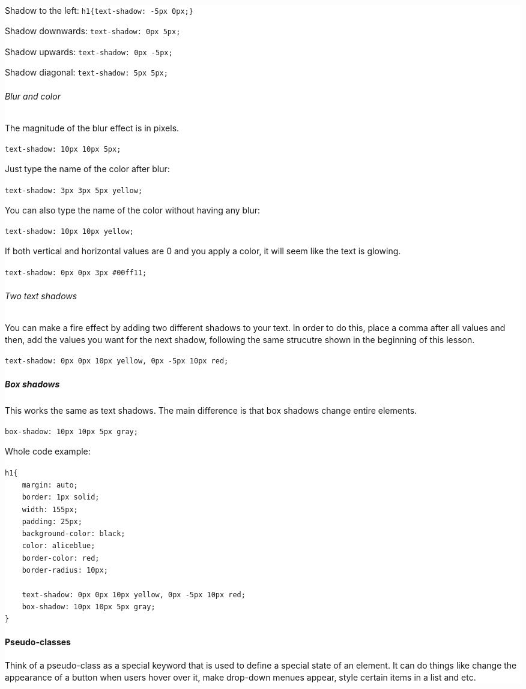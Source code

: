 Shadow to the left: `h1{text-shadow: -5px 0px;}`

Shadow downwards: `text-shadow: 0px 5px;`

Shadow upwards: `text-shadow: 0px -5px;`

Shadow diagonal: `text-shadow: 5px 5px;`

###### Blur and color

The magnitude of the blur effect is in pixels.

`text-shadow: 10px 10px 5px;`

Just type the name of the color after blur:

`text-shadow: 3px 3px 5px yellow;`

You can also type the name of the color without having any blur:

`text-shadow: 10px 10px yellow;`

If both vertical and horizontal values are 0 and you apply a color, it will seem like the text is glowing.

`text-shadow: 0px 0px 3px #00ff11;`

###### Two text shadows
You can make a fire effect by adding two different shadows to your text. In order to do this, place a comma after all values and then, add the values you want for the next shadow, following the same strucutre shown in the beginning of this lesson.

`text-shadow: 0px 0px 10px yellow, 0px -5px 10px red;`

##### Box shadows
This works the same as text shadows. The main difference is that box shadows change entire elements.

`box-shadow: 10px 10px 5px gray;`

Whole code example:

```
h1{
    margin: auto;
    border: 1px solid;
    width: 155px;
    padding: 25px;
    background-color: black;
    color: aliceblue;
    border-color: red;
    border-radius: 10px;

    text-shadow: 0px 0px 10px yellow, 0px -5px 10px red;
    box-shadow: 10px 10px 5px gray;
}
```

#### Pseudo-classes
Think of a pseudo-class as a special keyword that is used to define a special state of an element. It can do things like change the appearance of a button when users hover over it, make drop-down menues appear, style certain items in a list and etc.
